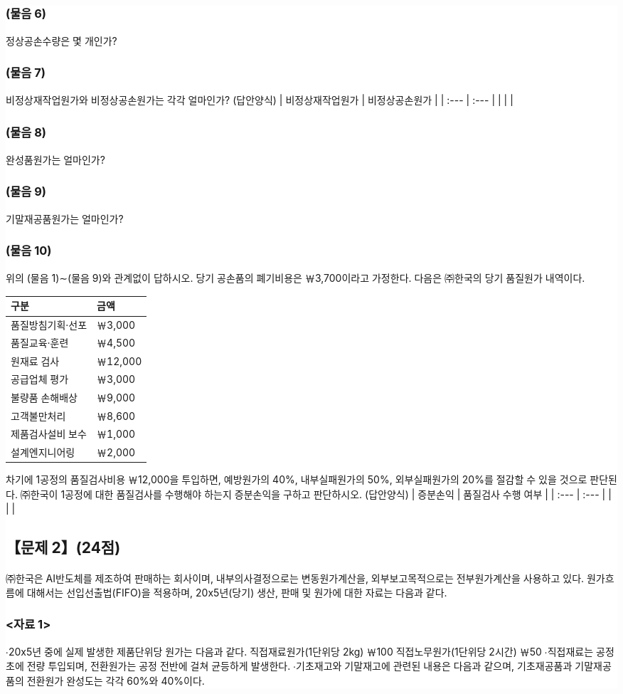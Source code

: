 ### (물음 6)
정상공손수량은 몇 개인가?

### (물음 7)
비정상재작업원가와 비정상공손원가는 각각 얼마인가?
(답안양식)
| 비정상재작업원가 | 비정상공손원가 |
| :--- | :--- |
| | |

### (물음 8)
완성품원가는 얼마인가?

### (물음 9)
기말재공품원가는 얼마인가?

### (물음 10)
위의 (물음 1)∼(물음 9)와 관계없이 답하시오.
당기 공손품의 폐기비용은 ￦3,700이라고 가정한다. 다음은 ㈜한국의 당기 품질원가 내역이다.

| 구분 | 금액 |
| :--- | :--- |
| 품질방침기획·선포 | ￦3,000 |
| 품질교육·훈련 | ￦4,500 |
| 원재료 검사 | ￦12,000 |
| 공급업체 평가 | ￦3,000 |
| 불량품 손해배상 | ￦9,000 |
| 고객불만처리 | ￦8,600 |
| 제품검사설비 보수 | ￦1,000 |
| 설계엔지니어링 | ￦2,000 |

차기에 1공정의 품질검사비용 ￦12,000을 투입하면, 예방원가의 40%, 내부실패원가의 50%, 외부실패원가의 20%를 절감할 수 있을 것으로 판단된다. ㈜한국이 1공정에 대한 품질검사를 수행해야 하는지 증분손익을 구하고 판단하시오.
(답안양식)
| 증분손익 | 품질검사 수행 여부 |
| :--- | :--- |
| | |

## 【문제 2】(24점)
㈜한국은 AI반도체를 제조하여 판매하는 회사이며, 내부의사결정으로는 변동원가계산을, 외부보고목적으로는 전부원가계산을 사용하고 있다. 원가흐름에 대해서는 선입선출법(FIFO)을 적용하며, 20x5년(당기) 생산, 판매 및 원가에 대한 자료는 다음과 같다.

### <자료 1>
∙20x5년 중에 실제 발생한 제품단위당 원가는 다음과 같다.
직접재료원가(1단위당 2kg) ￦100
직접노무원가(1단위당 2시간) ￦50
∙직접재료는 공정 초에 전량 투입되며, 전환원가는 공정 전반에 걸쳐 균등하게 발생한다.
∙기초재고와 기말재고에 관련된 내용은 다음과 같으며, 기초재공품과 기말재공품의 전환원가 완성도는 각각 60%와 40%이다.
